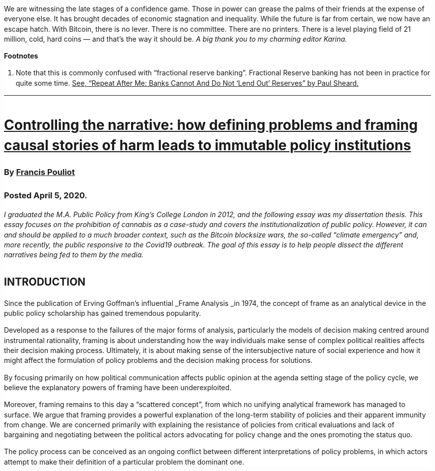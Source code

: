 We are witnessing the late stages of a confidence game. Those in power can grease the palms of their friends at the expense of everyone else. It has brought decades of economic stagnation and inequality. While the future is far from certain, we now have an escape hatch. With Bitcoin, there is no lever. There is no committee. There are no printers. There is a level playing field of 21 million, cold, hard coins — and that’s the way it should be. _A big thank you to my charming editor Karina._

**Footnotes**

1.  Note that this is commonly confused with “fractional reserve banking”. Fractional Reserve banking has not been in practice for quite some time. [See, “Repeat After Me: Banks Cannot And Do Not ‘Lend Out’ Reserves” by Paul Sheard.](http://www.kreditordnung.info/docs/S_and_P__Repeat_After_Me_8_14_13.pdf)

***

# [Controlling the narrative: how defining problems and framing causal stories of harm leads to immutable policy institutions](https://medium.com/@francispouliot/controlling-the-narrative-how-defining-problems-and-framing-causal-stories-of-harm-leads-to-4e923db71a36)
### By [Francis Pouliot](https://twitter.com/francispouliot_)
### Posted April 5, 2020.

_I graduated the M.A. Public Policy from King’s College London in 2012, and the following essay was my dissertation thesis. This essay focuses on the prohibition of cannabis as a case-study and covers the institutionalization of public policy. However, it can and should be applied to a much broader context, such as the Bitcoin blocksize wars, the so-called “climate emergency” and, more recently, the public responsive to the Covid19 outbreak. The goal of this essay is to help people dissect the different narratives being fed to them by the media._

## INTRODUCTION

Since the publication of Erving Goffman’s influential _Frame Analysis _in 1974, the concept of frame as an analytical device in the public policy scholarship has gained tremendous popularity.

Developed as a response to the failures of the major forms of analysis, particularly the models of decision making centred around instrumental rationality, framing is about understanding how the way individuals make sense of complex political realities affects their decision making process. Ultimately, it is about making sense of the intersubjective nature of social experience and how it might affect the formulation of policy problems and the decision making process for solutions.

By focusing primarily on how political communication affects public opinion at the agenda setting stage of the policy cycle, we believe the explanatory powers of framing have been underexploited.

Moreover, framing remains to this day a “scattered concept”, from which no unifying analytical framework has managed to surface. We argue that framing provides a powerful explanation of the long-term stability of policies and their apparent immunity from change. We are concerned primarily with explaining the resistance of policies from critical evaluations and lack of bargaining and negotiating between the political actors advocating for policy change and the ones promoting the status quo.

The policy process can be conceived as an ongoing conflict between different interpretations of policy problems, in which actors attempt to make their definition of a particular problem the dominant one.
